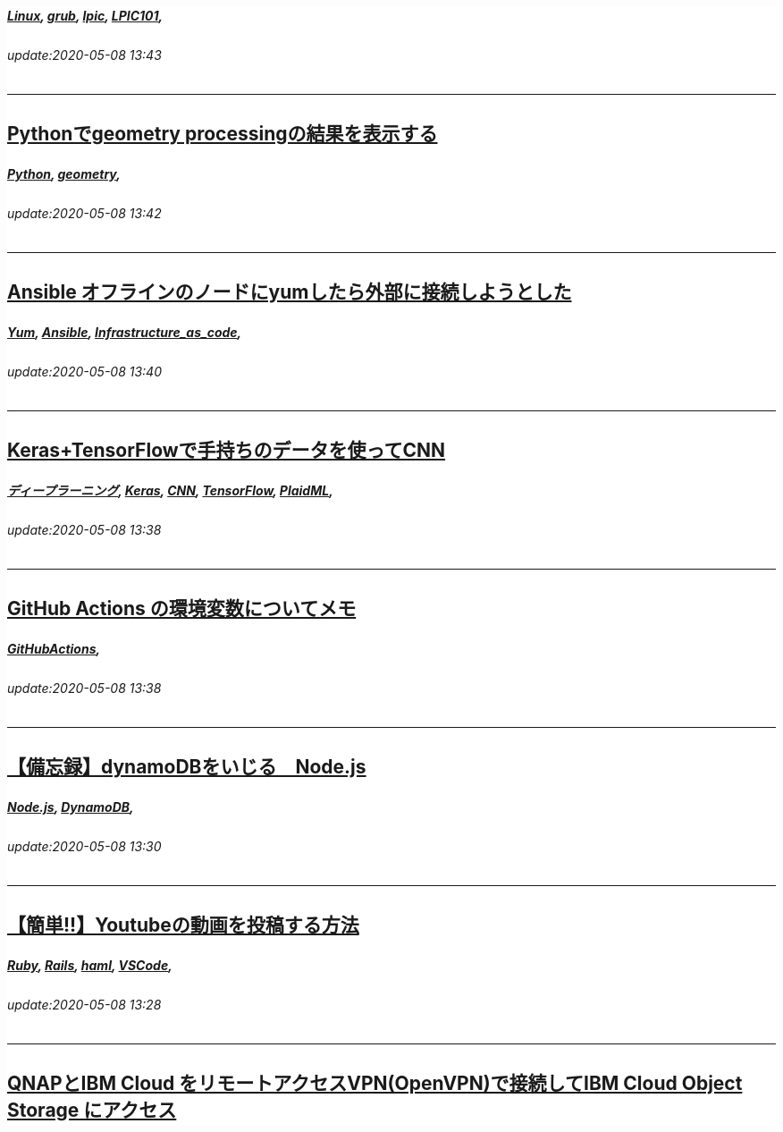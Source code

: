 ##### [Linux](https://qiita.com/tags/Linux), [grub](https://qiita.com/tags/grub), [lpic](https://qiita.com/tags/lpic), [LPIC101](https://qiita.com/tags/LPIC101), 
###### update:2020-05-08 13:43
---
## [Pythonでgeometry processingの結果を表示する](https://qiita.com/mocobt/items/4ca007200e24775df164)
##### [Python](https://qiita.com/tags/Python), [geometry](https://qiita.com/tags/geometry), 
###### update:2020-05-08 13:42
---
## [Ansible オフラインのノードにyumしたら外部に接続しようとした](https://qiita.com/Ki2neudon/items/6dc915ace79dbfc50e48)
##### [Yum](https://qiita.com/tags/Yum), [Ansible](https://qiita.com/tags/Ansible), [Infrastructure_as_code](https://qiita.com/tags/Infrastructure_as_code), 
###### update:2020-05-08 13:40
---
## [Keras+TensorFlowで手持ちのデータを使ってCNN](https://qiita.com/yuta_0709/items/c4459021925c94ed41dc)
##### [ディープラーニング](https://qiita.com/tags/ディープラーニング), [Keras](https://qiita.com/tags/Keras), [CNN](https://qiita.com/tags/CNN), [TensorFlow](https://qiita.com/tags/TensorFlow), [PlaidML](https://qiita.com/tags/PlaidML), 
###### update:2020-05-08 13:38
---
## [GitHub Actions の環境変数についてメモ](https://qiita.com/hkusu/items/6f75d56b0797d5d4954d)
##### [GitHubActions](https://qiita.com/tags/GitHubActions), 
###### update:2020-05-08 13:38
---
## [【備忘録】dynamoDBをいじる　Node.js](https://qiita.com/inoue2002/items/a898e29a934273379a84)
##### [Node.js](https://qiita.com/tags/Node.js), [DynamoDB](https://qiita.com/tags/DynamoDB), 
###### update:2020-05-08 13:30
---
## [【簡単!!】Youtubeの動画を投稿する方法](https://qiita.com/yuichisan65/items/9356a2822fb37e51b3b4)
##### [Ruby](https://qiita.com/tags/Ruby), [Rails](https://qiita.com/tags/Rails), [haml](https://qiita.com/tags/haml), [VSCode](https://qiita.com/tags/VSCode), 
###### update:2020-05-08 13:28
---
## [QNAPとIBM Cloud をリモートアクセスVPN(OpenVPN)で接続してIBM Cloud Object Storage にアクセス](https://qiita.com/Mitsu-Murakita/items/27be59adf2c210f658c5)